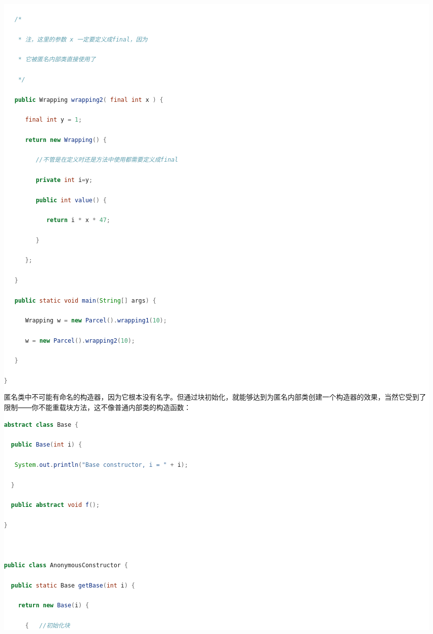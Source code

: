 ```java

   /*

    * 注，这里的参数 x 一定要定义成final，因为

    * 它被匿名内部类直接使用了

    */

   public Wrapping wrapping2( final int x ) {

      final int y = 1;

      return new Wrapping() {

         //不管是在定义时还是方法中使用都需要定义成final

         private int i=y;

         public int value() {

            return i * x * 47;

         }

      };

   }

   public static void main(String[] args) {

      Wrapping w = new Parcel().wrapping1(10);

      w = new Parcel().wrapping2(10);

   }

}
```

匿名类中不可能有命名的构造器，因为它根本没有名字。但通过块初始化，就能够达到为匿名内部类创建一个构造器的效果，当然它受到了限制——你不能重载块方法，这不像普通内部类的构造函数：

```java
abstract class Base {

  public Base(int i) {

   System.out.println("Base constructor, i = " + i);

  }

  public abstract void f();

} 

 

public class AnonymousConstructor {

  public static Base getBase(int i) {

    return new Base(i) {

      {   //初始化块
```